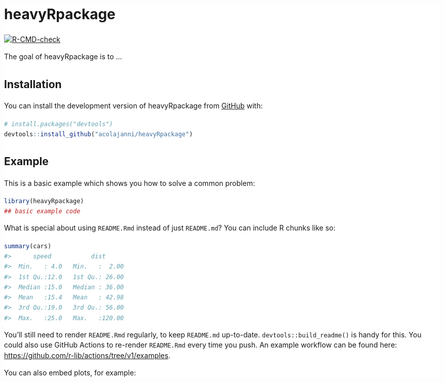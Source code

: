 


# heavyRpackage



[![R-CMD-check](https://github.com/acolajanni/heavyRpackage/actions/workflows/R-CMD-check.yaml/badge.svg)](https://github.com/acolajanni/heavyRpackage/actions/workflows/R-CMD-check.yaml)


The goal of heavyRpackage is to …

## Installation

You can install the development version of heavyRpackage from
[GitHub](https://github.com/) with:

``` r
# install.packages("devtools")
devtools::install_github("acolajanni/heavyRpackage")
```

## Example

This is a basic example which shows you how to solve a common problem:

``` r
library(heavyRpackage)
## basic example code
```

What is special about using `README.Rmd` instead of just `README.md`?
You can include R chunks like so:

``` r
summary(cars)
#>      speed           dist       
#>  Min.   : 4.0   Min.   :  2.00  
#>  1st Qu.:12.0   1st Qu.: 26.00  
#>  Median :15.0   Median : 36.00  
#>  Mean   :15.4   Mean   : 42.98  
#>  3rd Qu.:19.0   3rd Qu.: 56.00  
#>  Max.   :25.0   Max.   :120.00
```

You’ll still need to render `README.Rmd` regularly, to keep `README.md`
up-to-date. `devtools::build_readme()` is handy for this. You could also
use GitHub Actions to re-render `README.Rmd` every time you push. An
example workflow can be found here:
<https://github.com/r-lib/actions/tree/v1/examples>.

You can also embed plots, for example:

